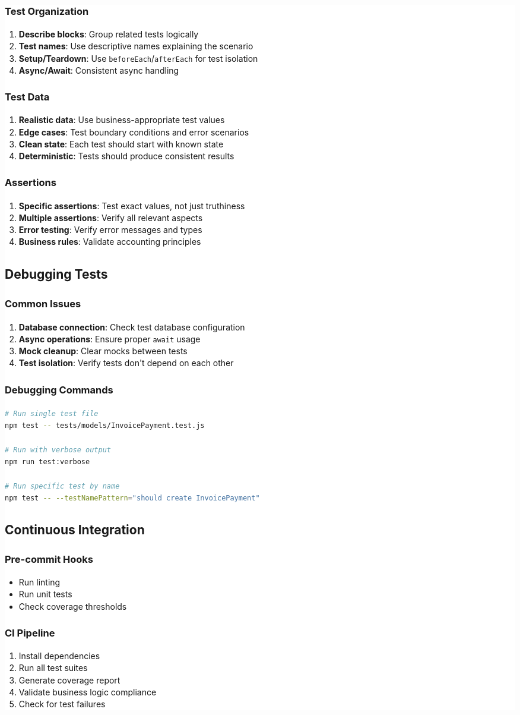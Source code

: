 ### Test Organization
1. **Describe blocks**: Group related tests logically
2. **Test names**: Use descriptive names explaining the scenario
3. **Setup/Teardown**: Use `beforeEach`/`afterEach` for test isolation
4. **Async/Await**: Consistent async handling

### Test Data
1. **Realistic data**: Use business-appropriate test values
2. **Edge cases**: Test boundary conditions and error scenarios
3. **Clean state**: Each test should start with known state
4. **Deterministic**: Tests should produce consistent results

### Assertions
1. **Specific assertions**: Test exact values, not just truthiness
2. **Multiple assertions**: Verify all relevant aspects
3. **Error testing**: Verify error messages and types
4. **Business rules**: Validate accounting principles

## Debugging Tests

### Common Issues
1. **Database connection**: Check test database configuration
2. **Async operations**: Ensure proper `await` usage
3. **Mock cleanup**: Clear mocks between tests
4. **Test isolation**: Verify tests don't depend on each other

### Debugging Commands
```bash
# Run single test file
npm test -- tests/models/InvoicePayment.test.js

# Run with verbose output
npm run test:verbose

# Run specific test by name
npm test -- --testNamePattern="should create InvoicePayment"
```

## Continuous Integration

### Pre-commit Hooks
- Run linting
- Run unit tests
- Check coverage thresholds

### CI Pipeline
1. Install dependencies
2. Run all test suites
3. Generate coverage report
4. Validate business logic compliance
5. Check for test failures
